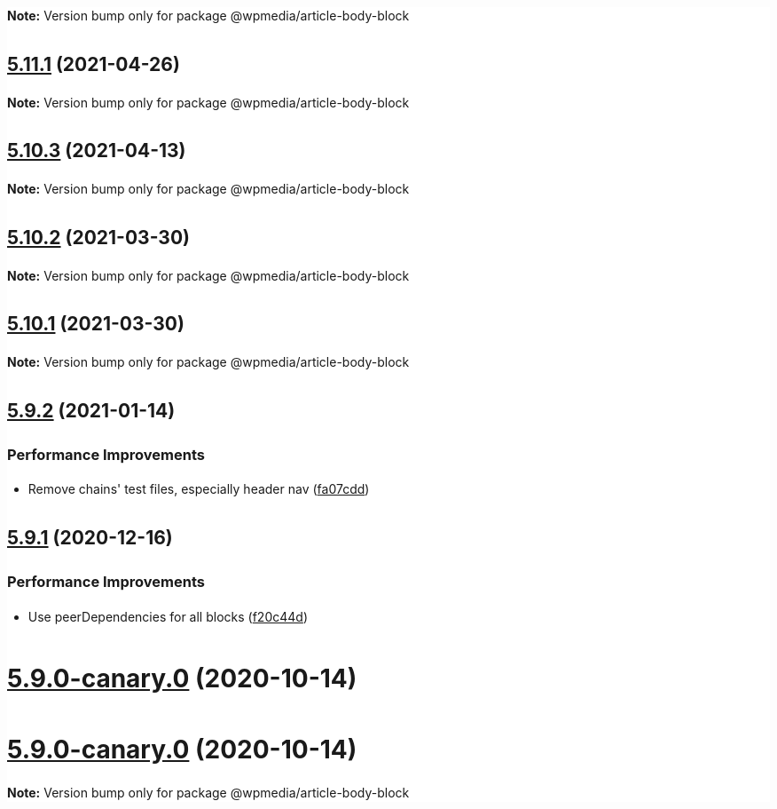 **Note:** Version bump only for package @wpmedia/article-body-block

## [5.11.1](https://github.com/WPMedia/fusion-news-theme-blocks/compare/v5.11.1-hotfix.0...v5.11.1) (2021-04-26)

**Note:** Version bump only for package @wpmedia/article-body-block

## [5.10.3](https://github.com/WPMedia/fusion-news-theme-blocks/compare/v5.10.3-hotfix.0...v5.10.3) (2021-04-13)

**Note:** Version bump only for package @wpmedia/article-body-block

## [5.10.2](https://github.com/WPMedia/fusion-news-theme-blocks/compare/v5.10.0...v5.10.2) (2021-03-30)

**Note:** Version bump only for package @wpmedia/article-body-block

## [5.10.1](https://github.com/WPMedia/fusion-news-theme-blocks/compare/v5.10.0...v5.10.1) (2021-03-30)

**Note:** Version bump only for package @wpmedia/article-body-block

## [5.9.2](https://github.com/WPMedia/fusion-news-theme-blocks/compare/v5.9.1...v5.9.2) (2021-01-14)

### Performance Improvements

- Remove chains' test files, especially header nav ([fa07cdd](https://github.com/WPMedia/fusion-news-theme-blocks/commit/fa07cddcf54a302aae3fbc58624c1571a56d6ab4))

## [5.9.1](https://github.com/WPMedia/fusion-news-theme-blocks/compare/v5.9.0...v5.9.1) (2020-12-16)

### Performance Improvements

- Use peerDependencies for all blocks ([f20c44d](https://github.com/WPMedia/fusion-news-theme-blocks/commit/f20c44d18c9b07ce0ed0e5ff05d401eaca69a9f5))

# [5.9.0-canary.0](https://github.com/WPMedia/fusion-news-theme-blocks/compare/v5.9.0-beta.0...v5.9.0-canary.0) (2020-10-14)

# [5.9.0-canary.0](https://github.com/WPMedia/fusion-news-theme-blocks/compare/v5.9.0-beta.0...v5.9.0-canary.0) (2020-10-14)

**Note:** Version bump only for package @wpmedia/article-body-block
